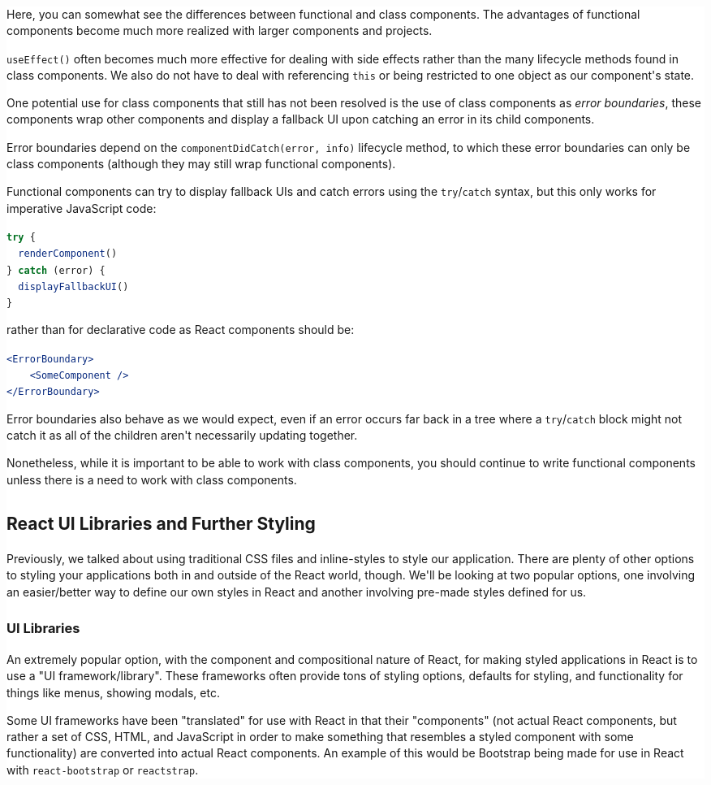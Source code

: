```jsx
```

Here, you can somewhat see the differences between functional and class components. The advantages of functional components become much more realized with larger components and projects.

`useEffect()` often becomes much more effective for dealing with side effects rather than the many lifecycle methods found in class components. We also do not have to deal with referencing `this` or being restricted to one object as our component's state.

One potential use for class components that still has not been resolved is the use of class components as *error boundaries*, these components wrap other components and display a fallback UI upon catching an error in its child components.

Error boundaries depend on the `componentDidCatch(error, info)` lifecycle method, to which these error boundaries can only be class components (although they may still wrap functional components).

Functional components can try to display fallback UIs and catch errors using the `try`/`catch` syntax, but this only works for imperative JavaScript code:

```jsx
try {
  renderComponent()
} catch (error) {
  displayFallbackUI()
}
```

rather than for declarative code as React components should be:

```jsx
<ErrorBoundary>
	<SomeComponent />
</ErrorBoundary>
```

Error boundaries also behave as we would expect, even if an error occurs far back in a tree where a `try`/`catch` block might not catch it as all of the children aren't necessarily updating together.

Nonetheless, while it is important to be able to work with class components, you should continue to write functional components unless there is a need to work with class components.

## React UI Libraries and Further Styling

Previously, we talked about using traditional CSS files and inline-styles to style our application. There are plenty of other options to styling your applications both in and outside of the React world, though. We'll be looking at two popular options, one involving an easier/better way to define our own styles in React and another involving pre-made styles defined for us.

### UI Libraries

An extremely popular option, with the component and compositional nature of React, for making styled applications in React is to use a "UI framework/library". These frameworks often provide tons of styling options, defaults for styling, and functionality for things like menus, showing modals, etc.

Some UI frameworks have been "translated" for use with React in that their "components" (not actual React components, but rather a set of CSS, HTML, and JavaScript in order to make something that resembles a styled component with some functionality) are converted into actual React components. An example of this would be Bootstrap being made for use in React with `react-bootstrap` or `reactstrap`.

